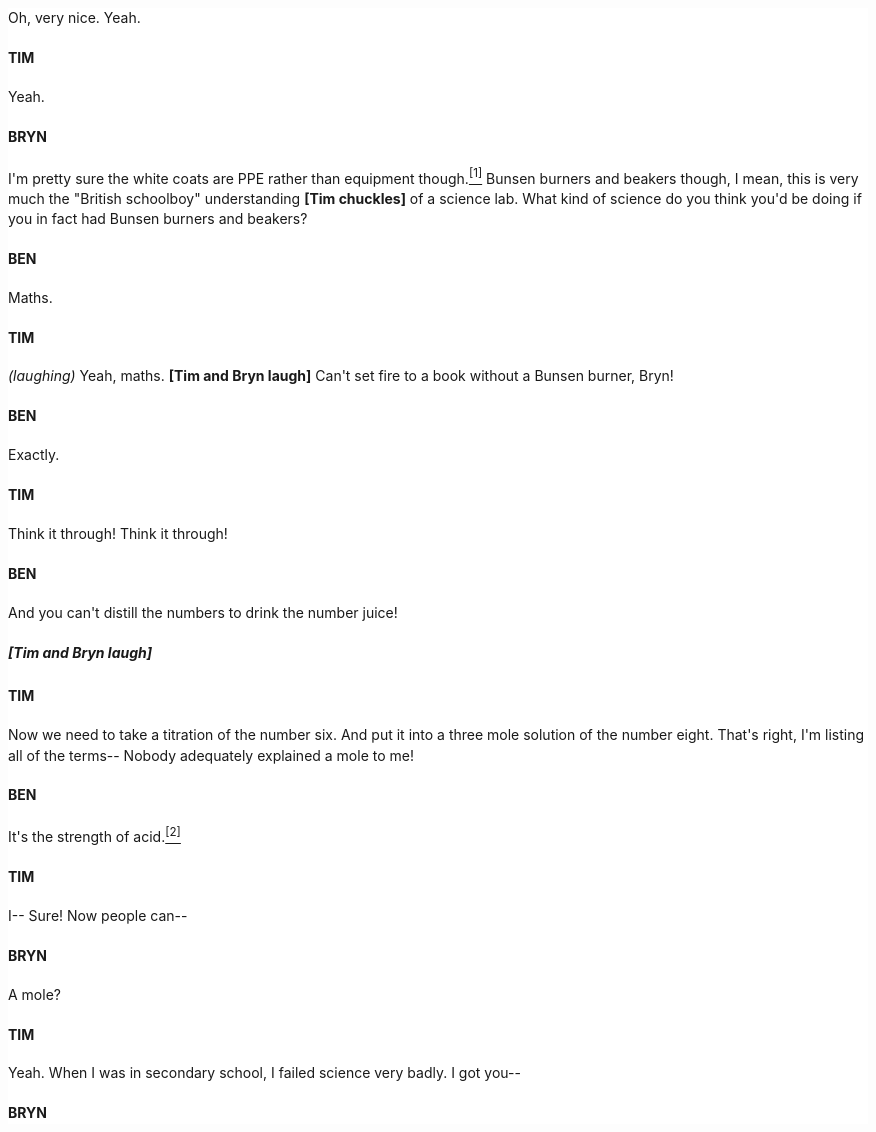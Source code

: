 Oh, very nice. Yeah.

#### TIM

Yeah.

#### BRYN

I'm pretty sure the white coats are PPE rather than equipment though.<a id="footnote-1-ref" href="#footnote-1"><sup>[1]</sup></a> Bunsen burners and beakers though, I mean, this is very much the "British schoolboy" understanding __[Tim chuckles]__ of a science lab. What kind of science do you think you'd be doing if you in fact had Bunsen burners and beakers?

#### BEN

Maths.

#### TIM

*(laughing)* Yeah, maths. __[Tim and Bryn laugh]__ Can't set fire to a book without a Bunsen burner, Bryn!

#### BEN

Exactly.

#### TIM

Think it through! Think it through!

#### BEN

And you can't distill the numbers to drink the number juice!

#####  __[Tim and Bryn laugh]__

#### TIM

Now we need to take a titration of the number six. And put it into a three mole solution of the number eight. That's right, I'm listing all of the terms-- Nobody adequately explained a mole to me!

#### BEN

It's the strength of acid.<a id="footnote-2-ref" href="#footnote-2"><sup>[2]</sup></a>

#### TIM

I-- Sure! Now people can--

#### BRYN

A mole?

#### TIM

Yeah. When I was in secondary school, I failed science very badly. I got you--

#### BRYN
